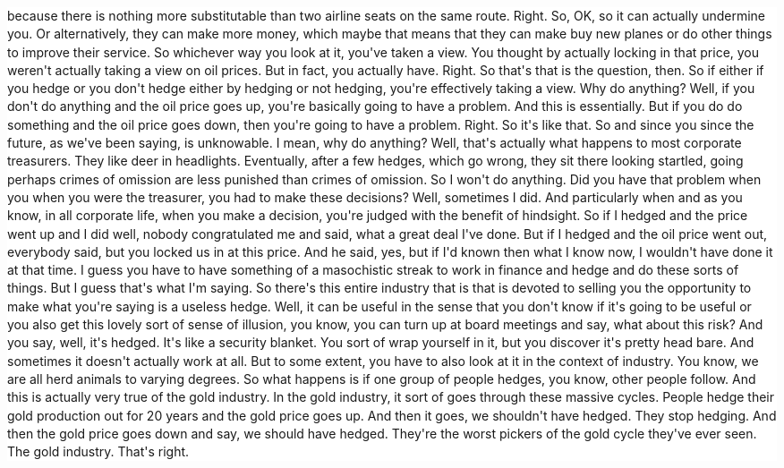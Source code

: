 because there is nothing more substitutable
than two airline seats on the same route.
Right. So, OK, so it can actually undermine you.
Or alternatively, they can make more money,
which maybe that means that they can make buy new planes
or do other things to improve their service.
So whichever way you look at it, you've taken a view.
You thought by actually locking in that price,
you weren't actually taking a view on oil prices.
But in fact, you actually have.
Right. So that's that is the question, then.
So if either if you hedge or you don't hedge
either by hedging or not hedging, you're effectively taking a view.
Why do anything?
Well, if you don't do anything and the oil price goes up,
you're basically going to have a problem.
And this is essentially.
But if you do do something and the oil price goes down,
then you're going to have a problem. Right.
So it's like that.
So and since you since the future, as we've been saying, is unknowable.
I mean, why do anything?
Well, that's actually what happens to most corporate treasurers.
They like deer in headlights.
Eventually, after a few hedges, which go wrong,
they sit there looking startled, going perhaps crimes
of omission are less punished than crimes of omission.
So I won't do anything.
Did you have that problem when you when you were the treasurer,
you had to make these decisions?
Well, sometimes I did.
And particularly when and as you know, in all corporate life,
when you make a decision, you're judged with the benefit of hindsight.
So if I hedged and the price went up and I did well,
nobody congratulated me and said, what a great deal I've done.
But if I hedged and the oil price went out, everybody said,
but you locked us in at this price.
And he said, yes, but if I'd known then what I know now,
I wouldn't have done it at that time.
I guess you have to have something of a masochistic streak
to work in finance and hedge and do these sorts of things.
But I guess that's what I'm saying.
So there's this entire industry that is that is devoted to selling you
the opportunity to make what you're saying is a useless hedge.
Well, it can be useful in the sense that you don't know
if it's going to be useful or you also get this lovely
sort of sense of illusion, you know,
you can turn up at board meetings and say, what about this risk?
And you say, well, it's hedged.
It's like a security blanket.
You sort of wrap yourself in it, but you discover it's pretty head bare.
And sometimes it doesn't actually work at all.
But to some extent, you have to also look at it in the context of industry.
You know, we are all herd animals to varying degrees.
So what happens is if one group of people hedges,
you know, other people follow.
And this is actually very true of the gold industry.
In the gold industry, it sort of goes through these massive cycles.
People hedge their gold production out for 20 years and the gold price goes up.
And then it goes, we shouldn't have hedged.
They stop hedging.
And then the gold price goes down and say, we should have hedged.
They're the worst pickers of the gold cycle they've ever seen.
The gold industry. That's right.